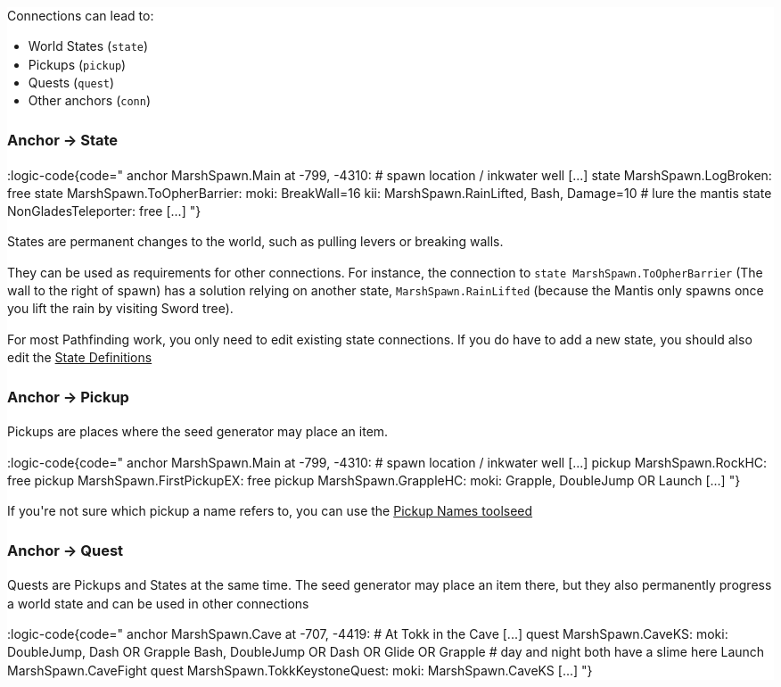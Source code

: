 Connections can lead to:

- World States (`state`)
- Pickups (`pickup`)
- Quests (`quest`)
- Other anchors (`conn`)

### Anchor -> State

:logic-code{code="
anchor MarshSpawn.Main at -799, -4310:  # spawn location / inkwater well
  [...]
  state MarshSpawn.LogBroken: free
  state MarshSpawn.ToOpherBarrier:
    moki: BreakWall=16
    kii: MarshSpawn.RainLifted, Bash, Damage=10  # lure the mantis
  state NonGladesTeleporter: free
  [...]
"}

States are permanent changes to the world, such as pulling levers or breaking walls.

They can be used as requirements for other connections. For instance, the connection to `state MarshSpawn.ToOpherBarrier` (The wall to the right of spawn) has a solution relying on another state, `MarshSpawn.RainLifted` (because the Mantis only spawns once you lift the rain by visiting Sword tree).

For most Pathfinding work, you only need to edit existing state connections. If you do have to add a new state, you should also edit the [State Definitions](/syntax/logic-files#state_datacsv)

### Anchor -> Pickup

Pickups are places where the seed generator may place an item.

:logic-code{code="
anchor MarshSpawn.Main at -799, -4310:  # spawn location / inkwater well
  [...]
  pickup MarshSpawn.RockHC: free
  pickup MarshSpawn.FirstPickupEX: free
  pickup MarshSpawn.GrappleHC:
    moki: Grapple, DoubleJump OR Launch
  [...]
"}

If you're not sure which pickup a name refers to, you can use the [Pickup Names toolseed](/tools/toolseeds#pickup-names)

### Anchor -> Quest

Quests are Pickups and States at the same time. The seed generator may place an item there, but they also permanently progress a world state and can be used in other connections

:logic-code{code="
anchor MarshSpawn.Cave at -707, -4419:  # At Tokk in the Cave
  [...]
  quest MarshSpawn.CaveKS:
    moki:
      DoubleJump, Dash OR Grapple
      Bash, DoubleJump OR Dash OR Glide OR Grapple  # day and night both have a slime here
      Launch
      MarshSpawn.CaveFight
  quest MarshSpawn.TokkKeystoneQuest:
    moki: MarshSpawn.CaveKS
  [...]
"}
